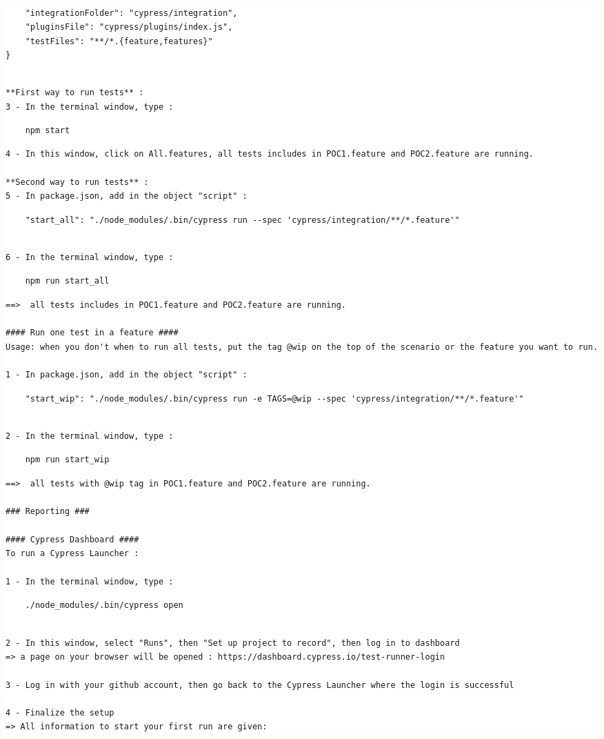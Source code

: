 		"integrationFolder": "cypress/integration",
		"pluginsFile": "cypress/plugins/index.js",
		"testFiles": "**/*.{feature,features}"
	}
```

**First way to run tests** :
3 - In the terminal window, type : 

```
		npm start
```
4 - In this window, click on All.features, all tests includes in POC1.feature and POC2.feature are running.

**Second way to run tests** :
5 - In package.json, add in the object "script" :

```
        "start_all": "./node_modules/.bin/cypress run --spec 'cypress/integration/**/*.feature'"
```

6 - In the terminal window, type : 

```
		npm run start_all
```
==>  all tests includes in POC1.feature and POC2.feature are running.

#### Run one test in a feature ####
Usage: when you don't when to run all tests, put the tag @wip on the top of the scenario or the feature you want to run.

1 - In package.json, add in the object "script" :
```
        "start_wip": "./node_modules/.bin/cypress run -e TAGS=@wip --spec 'cypress/integration/**/*.feature'"
```

2 - In the terminal window, type : 

```
		npm run start_wip
```
==>  all tests with @wip tag in POC1.feature and POC2.feature are running.

### Reporting ###

#### Cypress Dashboard ####
To run a Cypress Launcher :

1 - In the terminal window, type : 

```
		./node_modules/.bin/cypress open
```

2 - In this window, select "Runs", then "Set up project to record", then log in to dashboard
=> a page on your browser will be opened : https://dashboard.cypress.io/test-runner-login

3 - Log in with your github account, then go back to the Cypress Launcher where the login is successful

4 - Finalize the setup
=> All information to start your first run are given:

```